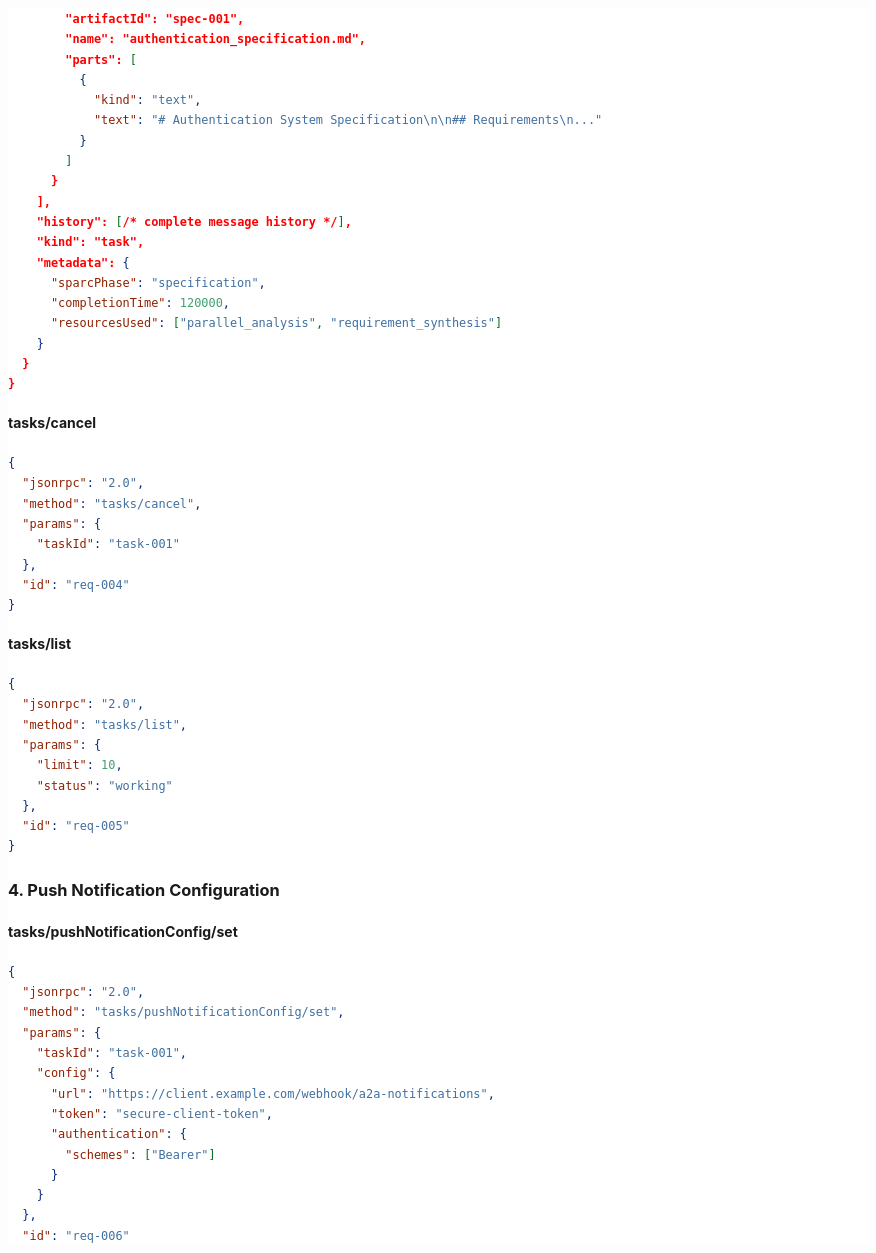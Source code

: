 ```json
        "artifactId": "spec-001",
        "name": "authentication_specification.md",
        "parts": [
          {
            "kind": "text",
            "text": "# Authentication System Specification\n\n## Requirements\n..."
          }
        ]
      }
    ],
    "history": [/* complete message history */],
    "kind": "task",
    "metadata": {
      "sparcPhase": "specification",
      "completionTime": 120000,
      "resourcesUsed": ["parallel_analysis", "requirement_synthesis"]
    }
  }
}
```

#### tasks/cancel
```json
{
  "jsonrpc": "2.0",
  "method": "tasks/cancel", 
  "params": {
    "taskId": "task-001"
  },
  "id": "req-004"
}
```

#### tasks/list
```json
{
  "jsonrpc": "2.0",
  "method": "tasks/list",
  "params": {
    "limit": 10,
    "status": "working"
  },
  "id": "req-005"
}
```

### 4. Push Notification Configuration

#### tasks/pushNotificationConfig/set
```json
{
  "jsonrpc": "2.0",
  "method": "tasks/pushNotificationConfig/set",
  "params": {
    "taskId": "task-001",
    "config": {
      "url": "https://client.example.com/webhook/a2a-notifications",
      "token": "secure-client-token",
      "authentication": {
        "schemes": ["Bearer"]
      }
    }
  },
  "id": "req-006"
```